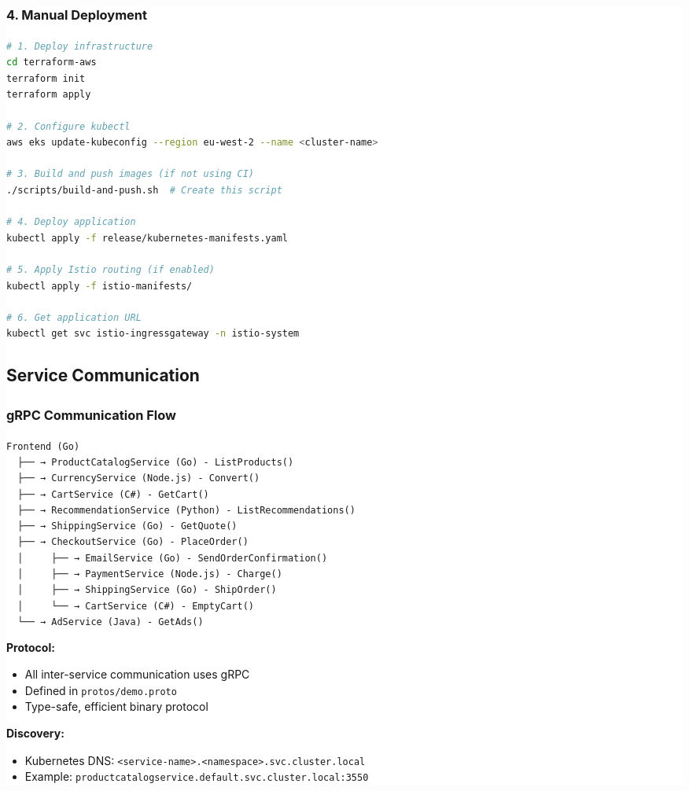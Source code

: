 ### 4. Manual Deployment

```bash
# 1. Deploy infrastructure
cd terraform-aws
terraform init
terraform apply

# 2. Configure kubectl
aws eks update-kubeconfig --region eu-west-2 --name <cluster-name>

# 3. Build and push images (if not using CI)
./scripts/build-and-push.sh  # Create this script

# 4. Deploy application
kubectl apply -f release/kubernetes-manifests.yaml

# 5. Apply Istio routing (if enabled)
kubectl apply -f istio-manifests/

# 6. Get application URL
kubectl get svc istio-ingressgateway -n istio-system
```

## Service Communication

### gRPC Communication Flow

```
Frontend (Go)
  ├── → ProductCatalogService (Go) - ListProducts()
  ├── → CurrencyService (Node.js) - Convert()
  ├── → CartService (C#) - GetCart()
  ├── → RecommendationService (Python) - ListRecommendations()
  ├── → ShippingService (Go) - GetQuote()
  ├── → CheckoutService (Go) - PlaceOrder()
  │     ├── → EmailService (Go) - SendOrderConfirmation()
  │     ├── → PaymentService (Node.js) - Charge()
  │     ├── → ShippingService (Go) - ShipOrder()
  │     └── → CartService (C#) - EmptyCart()
  └── → AdService (Java) - GetAds()
```

**Protocol:**
- All inter-service communication uses gRPC
- Defined in `protos/demo.proto`
- Type-safe, efficient binary protocol

**Discovery:**
- Kubernetes DNS: `<service-name>.<namespace>.svc.cluster.local`
- Example: `productcatalogservice.default.svc.cluster.local:3550`
